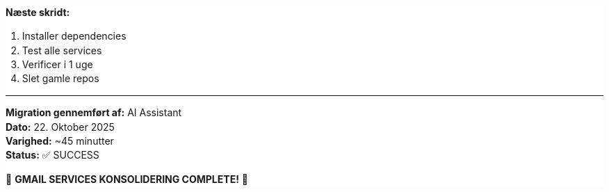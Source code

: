 **Næste skridt:**
1. Installer dependencies
2. Test alle services
3. Verificer i 1 uge
4. Slet gamle repos

---

**Migration gennemført af:** AI Assistant  
**Dato:** 22. Oktober 2025  
**Varighed:** ~45 minutter  
**Status:** ✅ SUCCESS

🎉 **GMAIL SERVICES KONSOLIDERING COMPLETE!** 🎉


